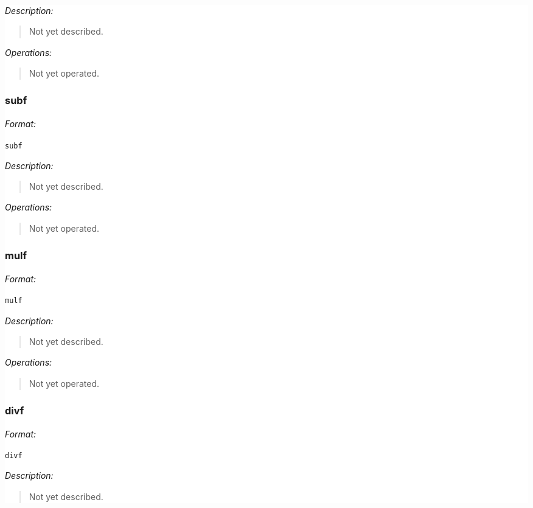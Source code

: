 _Description:_


> Not yet described.




_Operations:_


> Not yet operated.



### subf

_Format:_

`subf  `

_Description:_


> Not yet described.




_Operations:_


> Not yet operated.



### mulf

_Format:_

`mulf  `

_Description:_


> Not yet described.




_Operations:_


> Not yet operated.



### divf

_Format:_

`divf  `

_Description:_


> Not yet described.


